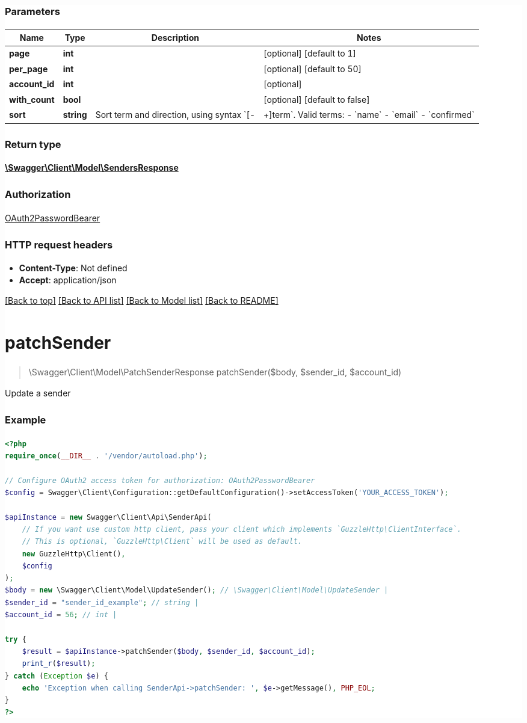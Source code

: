 ### Parameters

Name | Type | Description  | Notes
------------- | ------------- | ------------- | -------------
 **page** | **int**|  | [optional] [default to 1]
 **per_page** | **int**|  | [optional] [default to 50]
 **account_id** | **int**|  | [optional]
 **with_count** | **bool**|  | [optional] [default to false]
 **sort** | **string**| Sort term and direction, using syntax &#x60;[-|+]term&#x60;.  Valid terms:   - &#x60;name&#x60;   - &#x60;email&#x60;   - &#x60;confirmed&#x60; | [optional]

### Return type

[**\Swagger\Client\Model\SendersResponse**](../Model/SendersResponse.md)

### Authorization

[OAuth2PasswordBearer](../../README.md#OAuth2PasswordBearer)

### HTTP request headers

 - **Content-Type**: Not defined
 - **Accept**: application/json

[[Back to top]](#) [[Back to API list]](../../README.md#documentation-for-api-endpoints) [[Back to Model list]](../../README.md#documentation-for-models) [[Back to README]](../../README.md)

# **patchSender**
> \Swagger\Client\Model\PatchSenderResponse patchSender($body, $sender_id, $account_id)

Update a sender

### Example
```php
<?php
require_once(__DIR__ . '/vendor/autoload.php');

// Configure OAuth2 access token for authorization: OAuth2PasswordBearer
$config = Swagger\Client\Configuration::getDefaultConfiguration()->setAccessToken('YOUR_ACCESS_TOKEN');

$apiInstance = new Swagger\Client\Api\SenderApi(
    // If you want use custom http client, pass your client which implements `GuzzleHttp\ClientInterface`.
    // This is optional, `GuzzleHttp\Client` will be used as default.
    new GuzzleHttp\Client(),
    $config
);
$body = new \Swagger\Client\Model\UpdateSender(); // \Swagger\Client\Model\UpdateSender | 
$sender_id = "sender_id_example"; // string | 
$account_id = 56; // int | 

try {
    $result = $apiInstance->patchSender($body, $sender_id, $account_id);
    print_r($result);
} catch (Exception $e) {
    echo 'Exception when calling SenderApi->patchSender: ', $e->getMessage(), PHP_EOL;
}
?>
```
